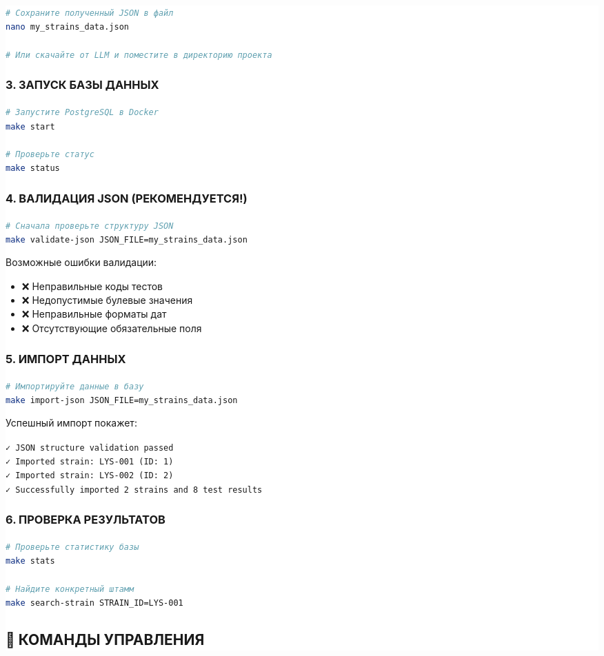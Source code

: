 ```bash
# Сохраните полученный JSON в файл
nano my_strains_data.json

# Или скачайте от LLM и поместите в директорию проекта
```

### 3. ЗАПУСК БАЗЫ ДАННЫХ

```bash
# Запустите PostgreSQL в Docker
make start

# Проверьте статус
make status
```

### 4. ВАЛИДАЦИЯ JSON (РЕКОМЕНДУЕТСЯ!)

```bash
# Сначала проверьте структуру JSON
make validate-json JSON_FILE=my_strains_data.json
```

Возможные ошибки валидации:
- ❌ Неправильные коды тестов
- ❌ Недопустимые булевые значения  
- ❌ Неправильные форматы дат
- ❌ Отсутствующие обязательные поля

### 5. ИМПОРТ ДАННЫХ

```bash
# Импортируйте данные в базу
make import-json JSON_FILE=my_strains_data.json
```

Успешный импорт покажет:
```
✓ JSON structure validation passed
✓ Imported strain: LYS-001 (ID: 1)
✓ Imported strain: LYS-002 (ID: 2)
✓ Successfully imported 2 strains and 8 test results
```

### 6. ПРОВЕРКА РЕЗУЛЬТАТОВ

```bash
# Проверьте статистику базы
make stats

# Найдите конкретный штамм
make search-strain STRAIN_ID=LYS-001
```

## 🔧 КОМАНДЫ УПРАВЛЕНИЯ
